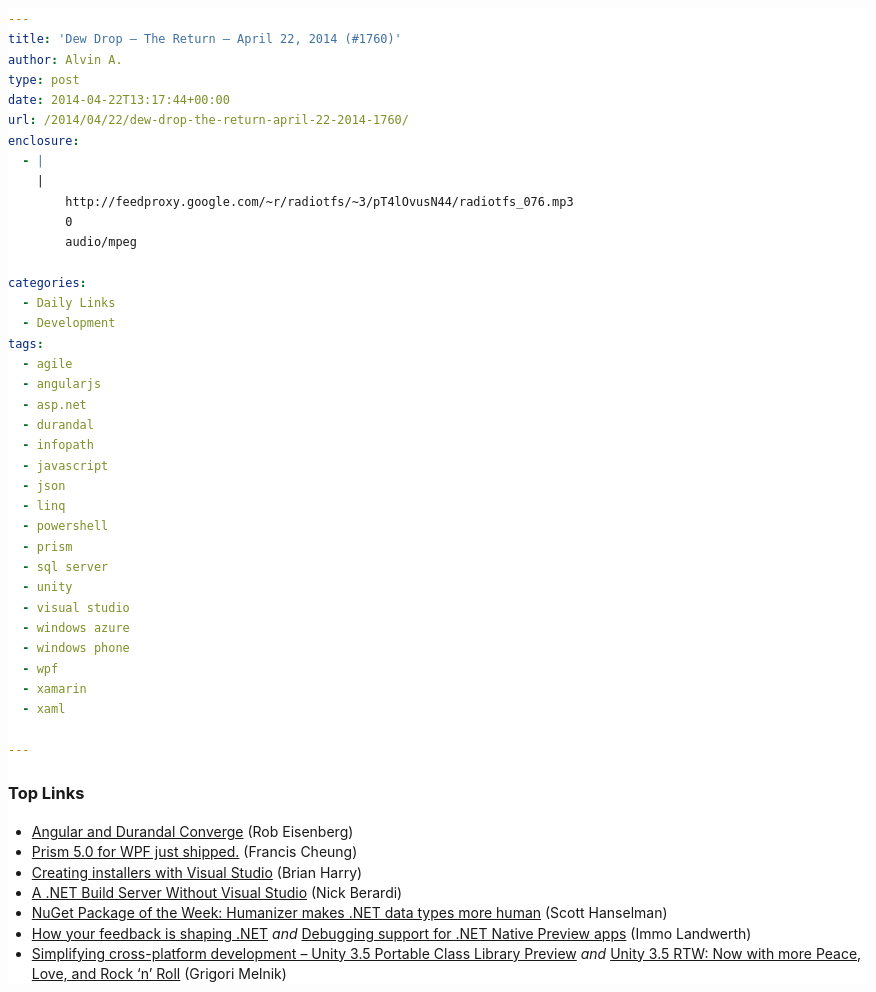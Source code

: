 ```yaml
---
title: 'Dew Drop – The Return – April 22, 2014 (#1760)'
author: Alvin A.
type: post
date: 2014-04-22T13:17:44+00:00
url: /2014/04/22/dew-drop-the-return-april-22-2014-1760/
enclosure:
  - |
    |
        http://feedproxy.google.com/~r/radiotfs/~3/pT4lOvusN44/radiotfs_076.mp3
        0
        audio/mpeg
        
categories:
  - Daily Links
  - Development
tags:
  - agile
  - angularjs
  - asp.net
  - durandal
  - infopath
  - javascript
  - json
  - linq
  - powershell
  - prism
  - sql server
  - unity
  - visual studio
  - windows azure
  - windows phone
  - wpf
  - xamarin
  - xaml

---
```

### <a name="top"></a>Top Links

  * <a href="http://eisenbergeffect.bluespire.com/angular-and-durandal-converge/" target="_blank">Angular and Durandal Converge</a> (Rob Eisenberg)
  * <a href="http://blogs.msdn.com/b/francischeung/archive/2014/04/21/prism-5-0-for-wpf-just-shipped.aspx" target="_blank">Prism 5.0 for WPF just shipped.</a> (Francis Cheung)
  * <a href="http://blogs.msdn.com/b/bharry/archive/2014/04/18/creating-installers-with-visual-studio.aspx" target="_blank">Creating installers with Visual Studio</a> (Brian Harry)
  * <a href="http://feedproxy.google.com/~r/coderjournal/~3/mAA8VcmtZvw/" target="_blank">A .NET Build Server Without Visual Studio</a> (Nick Berardi)
  * <a href="http://feeds.hanselman.com/~/61239763/0/scotthanselman~NuGet-Package-of-the-Week-Humanizer-makes-NET-data-types-more-human.aspx" target="_blank">NuGet Package of the Week: Humanizer makes .NET data types more human</a> (Scott Hanselman)
  * <a href="http://blogs.msdn.com/b/dotnet/archive/2014/04/09/how-your-feedback-is-shaping-net.aspx" target="_blank">How your feedback is shaping .NET</a> _and_ <a href="http://blogs.msdn.com/b/dotnet/archive/2014/04/10/debugging-support-for-net-native-preview-apps.aspx" target="_blank">Debugging support for .NET Native Preview apps</a> (Immo Landwerth)
  * <a href="http://blogs.msdn.com/b/agile/archive/2014/04/10/simplifying-cross-platform-development-unity-3-5-portable-class-library-preview.aspx" target="_blank">Simplifying cross-platform development &#8211; Unity 3.5 Portable Class Library Preview</a> _and_ <a href="http://blogs.msdn.com/b/agile/archive/2014/04/21/unity-3-5-rtw-now-with-more-peace-love-and-rock-n-roll.aspx" target="_blank">Unity 3.5 RTW: Now with more Peace, Love, and Rock &#8216;n&#8217; Roll</a> (Grigori Melnik)
